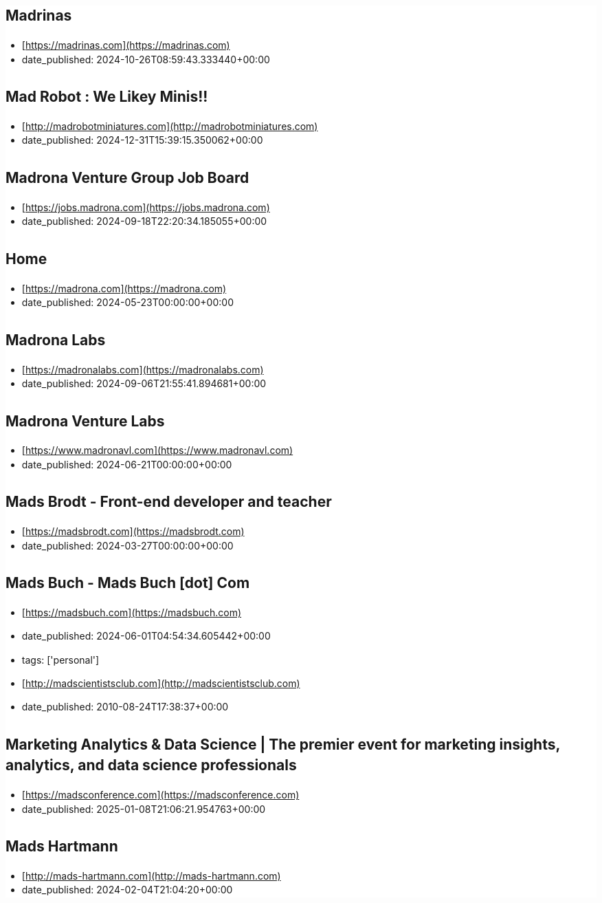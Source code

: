  ## Madrinas
 - [https://madrinas.com](https://madrinas.com)
 - date_published: 2024-10-26T08:59:43.333440+00:00

 ## Mad Robot : We Likey Minis!!
 - [http://madrobotminiatures.com](http://madrobotminiatures.com)
 - date_published: 2024-12-31T15:39:15.350062+00:00

 ## Madrona Venture Group Job Board
 - [https://jobs.madrona.com](https://jobs.madrona.com)
 - date_published: 2024-09-18T22:20:34.185055+00:00

 ## Home
 - [https://madrona.com](https://madrona.com)
 - date_published: 2024-05-23T00:00:00+00:00

 ## Madrona Labs
 - [https://madronalabs.com](https://madronalabs.com)
 - date_published: 2024-09-06T21:55:41.894681+00:00

 ## Madrona Venture Labs
 - [https://www.madronavl.com](https://www.madronavl.com)
 - date_published: 2024-06-21T00:00:00+00:00

 ## Mads Brodt - Front-end developer and teacher
 - [https://madsbrodt.com](https://madsbrodt.com)
 - date_published: 2024-03-27T00:00:00+00:00

 ## Mads Buch - Mads Buch [dot] Com
 - [https://madsbuch.com](https://madsbuch.com)
 - date_published: 2024-06-01T04:54:34.605442+00:00
 - tags: ['personal']

 - [http://madscientistsclub.com](http://madscientistsclub.com)
 - date_published: 2010-08-24T17:38:37+00:00

 ## Marketing Analytics & Data Science | The premier event for marketing insights, analytics, and data science professionals
 - [https://madsconference.com](https://madsconference.com)
 - date_published: 2025-01-08T21:06:21.954763+00:00

 ## Mads Hartmann
 - [http://mads-hartmann.com](http://mads-hartmann.com)
 - date_published: 2024-02-04T21:04:20+00:00
